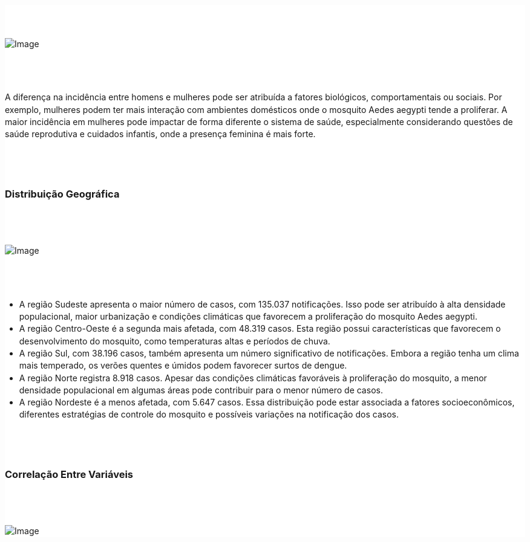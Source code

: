 <br>
<br>

![Image](https://github.com/user-attachments/assets/b56ec072-ce77-47ac-88eb-4acdd421634f)

<br>
<br>

A diferença na incidência entre homens e mulheres pode ser atribuída a fatores biológicos, comportamentais ou sociais. Por exemplo, mulheres podem ter mais interação com ambientes domésticos onde o mosquito Aedes aegypti tende a proliferar. A maior incidência em mulheres pode impactar de forma diferente o sistema de saúde, especialmente considerando questões de saúde reprodutiva e cuidados infantis, onde a presença feminina é mais forte.


<br>
<br>

### Distribuição Geográfica 
<br>
<br>

![Image](https://github.com/user-attachments/assets/356650f2-aa60-432b-af40-e37dcdcf61e8)

<br>
<br>

- A região Sudeste apresenta o maior número de casos, com 135.037 
notificações. Isso pode ser atribuído à alta densidade populacional, maior 
urbanização e condições climáticas que favorecem a proliferação do mosquito 
Aedes aegypti. 
- A região Centro-Oeste é a segunda mais afetada, com 48.319 casos. Esta 
região possui características que favorecem o desenvolvimento do mosquito, 
como temperaturas altas e períodos de chuva. 
- A região Sul, com 38.196 casos, também apresenta um número significativo de 
notificações. Embora a região tenha um clima mais temperado, os verões 
quentes e úmidos podem favorecer surtos de dengue. 
- A região Norte registra 8.918 casos. Apesar das condições climáticas 
favoráveis à proliferação do mosquito, a menor densidade populacional em 
algumas áreas pode contribuir para o menor número de casos. 
- A região Nordeste é a menos afetada, com 5.647 casos. Essa distribuição pode estar associada a fatores socioeconômicos, diferentes estratégias de controle do mosquito e possíveis variações na notificação dos casos. 

<br>
<br>



### Correlação Entre Variáveis

<br>
<br>

![Image](https://github.com/user-attachments/assets/ea7a0fc9-a03c-40d4-8150-972de51f4581)
